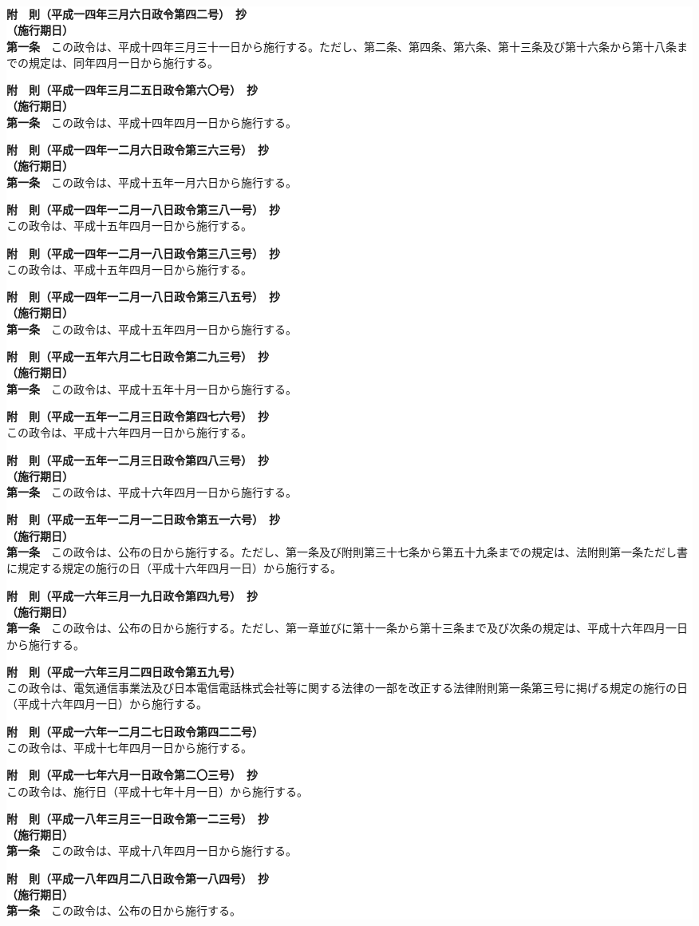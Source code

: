 **附　則（平成一四年三月六日政令第四二号）　抄**  
**（施行期日）**  
**第一条**　この政令は、平成十四年三月三十一日から施行する。ただし、第二条、第四条、第六条、第十三条及び第十六条から第十八条までの規定は、同年四月一日から施行する。  
  
**附　則（平成一四年三月二五日政令第六〇号）　抄**  
**（施行期日）**  
**第一条**　この政令は、平成十四年四月一日から施行する。  
  
**附　則（平成一四年一二月六日政令第三六三号）　抄**  
**（施行期日）**  
**第一条**　この政令は、平成十五年一月六日から施行する。  
  
**附　則（平成一四年一二月一八日政令第三八一号）　抄**  
この政令は、平成十五年四月一日から施行する。  
  
**附　則（平成一四年一二月一八日政令第三八三号）　抄**  
この政令は、平成十五年四月一日から施行する。  
  
**附　則（平成一四年一二月一八日政令第三八五号）　抄**  
**（施行期日）**  
**第一条**　この政令は、平成十五年四月一日から施行する。  
  
**附　則（平成一五年六月二七日政令第二九三号）　抄**  
**（施行期日）**  
**第一条**　この政令は、平成十五年十月一日から施行する。  
  
**附　則（平成一五年一二月三日政令第四七六号）　抄**  
この政令は、平成十六年四月一日から施行する。  
  
**附　則（平成一五年一二月三日政令第四八三号）　抄**  
**（施行期日）**  
**第一条**　この政令は、平成十六年四月一日から施行する。  
  
**附　則（平成一五年一二月一二日政令第五一六号）　抄**  
**（施行期日）**  
**第一条**　この政令は、公布の日から施行する。ただし、第一条及び附則第三十七条から第五十九条までの規定は、法附則第一条ただし書に規定する規定の施行の日（平成十六年四月一日）から施行する。  
  
**附　則（平成一六年三月一九日政令第四九号）　抄**  
**（施行期日）**  
**第一条**　この政令は、公布の日から施行する。ただし、第一章並びに第十一条から第十三条まで及び次条の規定は、平成十六年四月一日から施行する。  
  
**附　則（平成一六年三月二四日政令第五九号）**  
この政令は、電気通信事業法及び日本電信電話株式会社等に関する法律の一部を改正する法律附則第一条第三号に掲げる規定の施行の日（平成十六年四月一日）から施行する。  
  
**附　則（平成一六年一二月二七日政令第四二二号）**  
この政令は、平成十七年四月一日から施行する。  
  
**附　則（平成一七年六月一日政令第二〇三号）　抄**  
この政令は、施行日（平成十七年十月一日）から施行する。  
  
**附　則（平成一八年三月三一日政令第一二三号）　抄**  
**（施行期日）**  
**第一条**　この政令は、平成十八年四月一日から施行する。  
  
**附　則（平成一八年四月二八日政令第一八四号）　抄**  
**（施行期日）**  
**第一条**　この政令は、公布の日から施行する。  
  